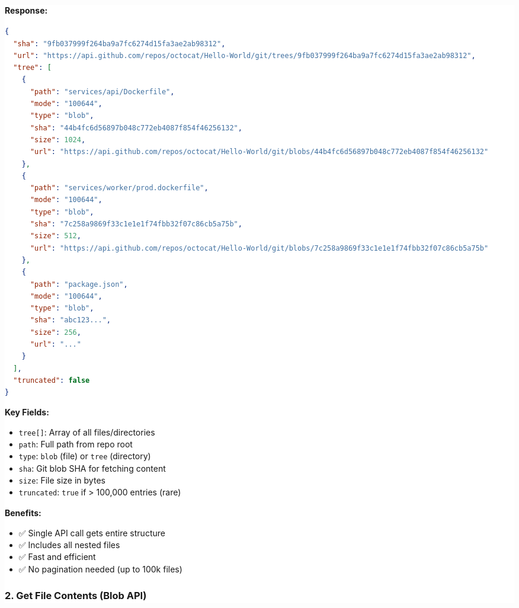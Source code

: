 **Response:**
```json
{
  "sha": "9fb037999f264ba9a7fc6274d15fa3ae2ab98312",
  "url": "https://api.github.com/repos/octocat/Hello-World/git/trees/9fb037999f264ba9a7fc6274d15fa3ae2ab98312",
  "tree": [
    {
      "path": "services/api/Dockerfile",
      "mode": "100644",
      "type": "blob",
      "sha": "44b4fc6d56897b048c772eb4087f854f46256132",
      "size": 1024,
      "url": "https://api.github.com/repos/octocat/Hello-World/git/blobs/44b4fc6d56897b048c772eb4087f854f46256132"
    },
    {
      "path": "services/worker/prod.dockerfile",
      "mode": "100644",
      "type": "blob",
      "sha": "7c258a9869f33c1e1e1f74fbb32f07c86cb5a75b",
      "size": 512,
      "url": "https://api.github.com/repos/octocat/Hello-World/git/blobs/7c258a9869f33c1e1e1f74fbb32f07c86cb5a75b"
    },
    {
      "path": "package.json",
      "mode": "100644",
      "type": "blob",
      "sha": "abc123...",
      "size": 256,
      "url": "..."
    }
  ],
  "truncated": false
}
```

**Key Fields:**
- `tree[]`: Array of all files/directories
- `path`: Full path from repo root
- `type`: `blob` (file) or `tree` (directory)
- `sha`: Git blob SHA for fetching content
- `size`: File size in bytes
- `truncated`: `true` if > 100,000 entries (rare)

**Benefits:**
- ✅ Single API call gets entire structure
- ✅ Includes all nested files
- ✅ Fast and efficient
- ✅ No pagination needed (up to 100k files)

### 2. Get File Contents (Blob API)
